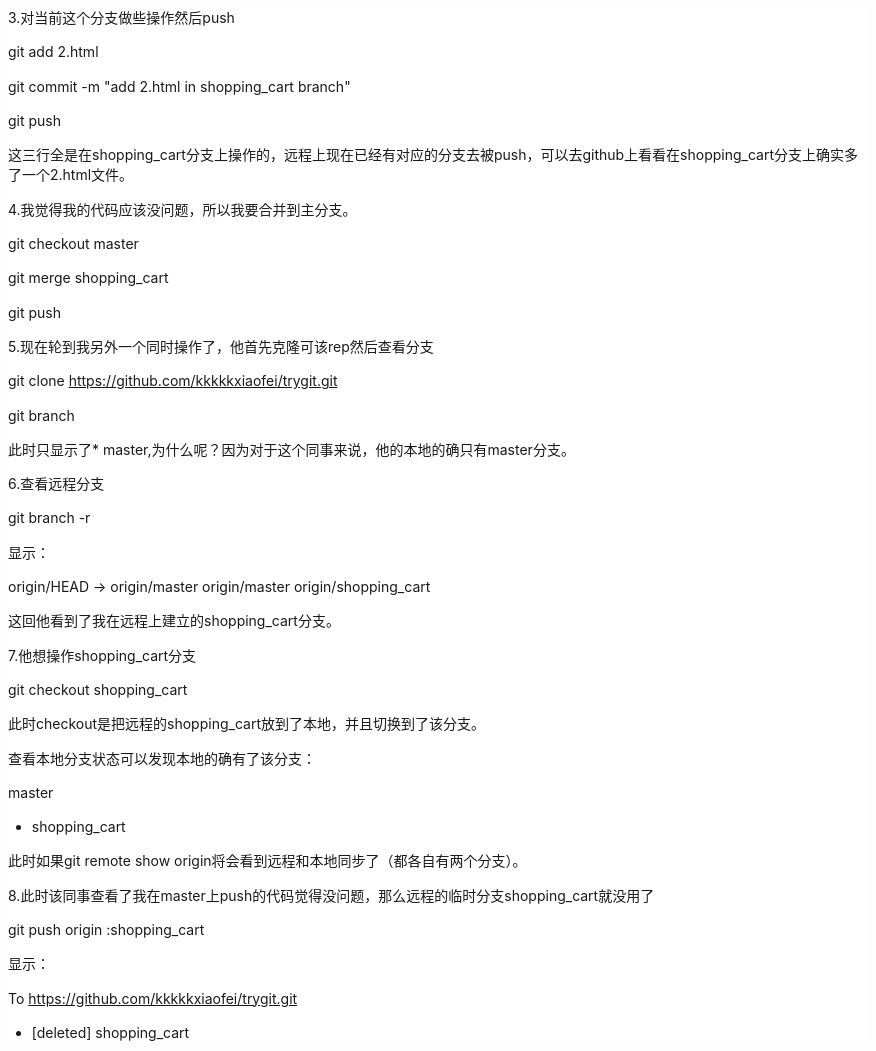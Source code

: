 
3.对当前这个分支做些操作然后push

git add 2.html

git commit -m "add 2.html in shopping_cart branch"

git push

这三行全是在shopping_cart分支上操作的，远程上现在已经有对应的分支去被push，可以去github上看看在shopping_cart分支上确实多了一个2.html文件。


4.我觉得我的代码应该没问题，所以我要合并到主分支。

git checkout master

git merge shopping_cart

git push


5.现在轮到我另外一个同时操作了，他首先克隆可该rep然后查看分支

git clone https://github.com/kkkkkxiaofei/trygit.git

git branch

此时只显示了* master,为什么呢？因为对于这个同事来说，他的本地的确只有master分支。


6.查看远程分支

git branch -r

显示：

origin/HEAD -> origin/master
origin/master
origin/shopping_cart

这回他看到了我在远程上建立的shopping_cart分支。


7.他想操作shopping_cart分支

git checkout shopping_cart

此时checkout是把远程的shopping_cart放到了本地，并且切换到了该分支。

查看本地分支状态可以发现本地的确有了该分支：

   master
* shopping_cart

此时如果git remote show origin将会看到远程和本地同步了（都各自有两个分支）。


8.此时该同事查看了我在master上push的代码觉得没问题，那么远程的临时分支shopping_cart就没用了

git push origin :shopping_cart

显示：

To https://github.com/kkkkkxiaofei/trygit.git
 - [deleted]         shopping_cart
